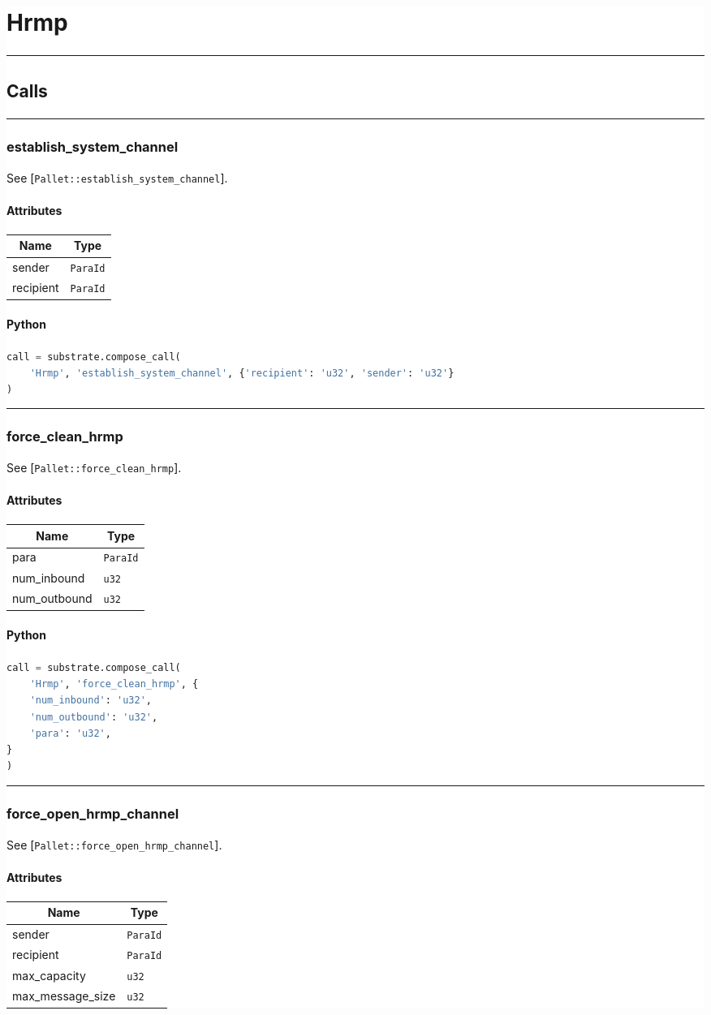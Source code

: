 
# Hrmp

---------
## Calls

---------
### establish_system_channel
See [`Pallet::establish_system_channel`].
#### Attributes
| Name | Type |
| -------- | -------- | 
| sender | `ParaId` | 
| recipient | `ParaId` | 

#### Python
```python
call = substrate.compose_call(
    'Hrmp', 'establish_system_channel', {'recipient': 'u32', 'sender': 'u32'}
)
```

---------
### force_clean_hrmp
See [`Pallet::force_clean_hrmp`].
#### Attributes
| Name | Type |
| -------- | -------- | 
| para | `ParaId` | 
| num_inbound | `u32` | 
| num_outbound | `u32` | 

#### Python
```python
call = substrate.compose_call(
    'Hrmp', 'force_clean_hrmp', {
    'num_inbound': 'u32',
    'num_outbound': 'u32',
    'para': 'u32',
}
)
```

---------
### force_open_hrmp_channel
See [`Pallet::force_open_hrmp_channel`].
#### Attributes
| Name | Type |
| -------- | -------- | 
| sender | `ParaId` | 
| recipient | `ParaId` | 
| max_capacity | `u32` | 
| max_message_size | `u32` | 
